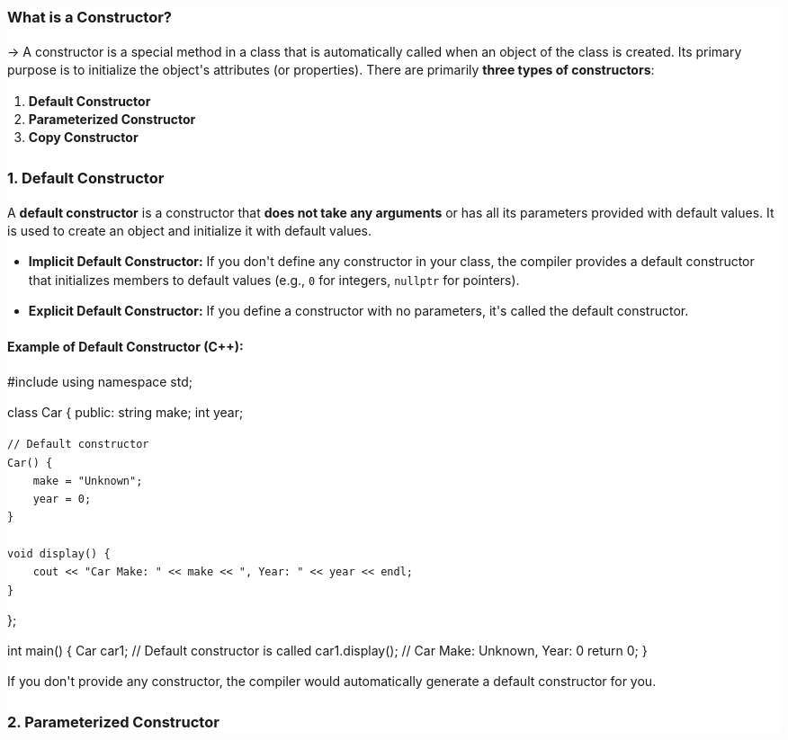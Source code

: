 ### What is a Constructor?

-> A constructor is a special method in a class that is automatically called when an object of the class is created. Its primary purpose is to initialize the object's attributes (or properties). There are primarily **three types of constructors**:

1. **Default Constructor**
2. **Parameterized Constructor**
3. **Copy Constructor**

### 1. **Default Constructor**

A **default constructor** is a constructor that **does not take any arguments** or has all its parameters provided with default values. It is used to create an object and initialize it with default values.

- **Implicit Default Constructor:** If you don't define any constructor in your class, the compiler provides a default constructor that initializes members to default values (e.g., `0` for integers, `nullptr` for pointers).

- **Explicit Default Constructor:** If you define a constructor with no parameters, it's called the default constructor.

#### Example of Default Constructor (C++):

#include <iostream>
using namespace std;

class Car {
public:
string make;
int year;

    // Default constructor
    Car() {
        make = "Unknown";
        year = 0;
    }

    void display() {
        cout << "Car Make: " << make << ", Year: " << year << endl;
    }

};

int main() {
Car car1; // Default constructor is called
car1.display(); // Car Make: Unknown, Year: 0
return 0;
}

If you don't provide any constructor, the compiler would automatically generate a default constructor for you.

### 2. **Parameterized Constructor**
